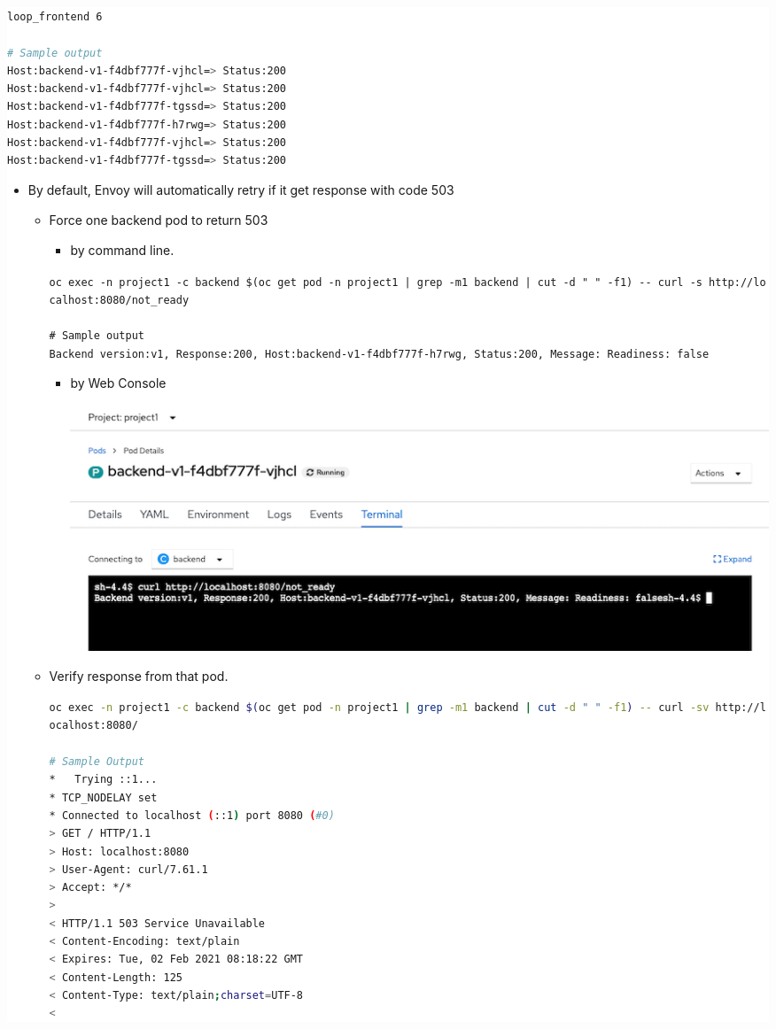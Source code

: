   ```bash
  loop_frontend 6

  # Sample output
  Host:backend-v1-f4dbf777f-vjhcl=> Status:200
  Host:backend-v1-f4dbf777f-vjhcl=> Status:200
  Host:backend-v1-f4dbf777f-tgssd=> Status:200
  Host:backend-v1-f4dbf777f-h7rwg=> Status:200
  Host:backend-v1-f4dbf777f-vjhcl=> Status:200
  Host:backend-v1-f4dbf777f-tgssd=> Status:200
  ```
- By default, Envoy will automatically retry if it get response with code 503

  - Force one backend pod to return 503 

    - by command line.
    ```
    oc exec -n project1 -c backend $(oc get pod -n project1 | grep -m1 backend | cut -d " " -f1) -- curl -s http://localhost:8080/not_ready

    # Sample output
    Backend version:v1, Response:200, Host:backend-v1-f4dbf777f-h7rwg, Status:200, Message: Readiness: false
    ```
    
    - by Web Console
    
      ![](images/dev-console-terminal-set-pod-not-ready.png)
  
  - Verify response from that pod.
  
    ```bash
    oc exec -n project1 -c backend $(oc get pod -n project1 | grep -m1 backend | cut -d " " -f1) -- curl -sv http://localhost:8080/
    
    # Sample Output
    *   Trying ::1...
    * TCP_NODELAY set
    * Connected to localhost (::1) port 8080 (#0)
    > GET / HTTP/1.1
    > Host: localhost:8080
    > User-Agent: curl/7.61.1
    > Accept: */*
    >
    < HTTP/1.1 503 Service Unavailable
    < Content-Encoding: text/plain
    < Expires: Tue, 02 Feb 2021 08:18:22 GMT
    < Content-Length: 125
    < Content-Type: text/plain;charset=UTF-8
    <